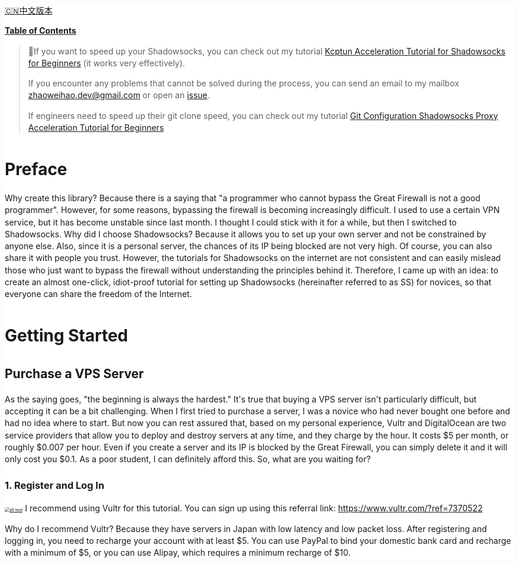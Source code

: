 [🇨🇳中文版本](./README.md)

**[Table of Contents](https://github.com/zhaoweih/Shadowsocks-Tutorial/wiki/目录)**

> 🚀If you want to speed up your Shadowsocks, you can check out my tutorial [Kcptun Acceleration Tutorial for Shadowsocks for Beginners](./kcptun_shadowsocks_tutorial.md) (it works very effectively).
>
> If you encounter any problems that cannot be solved during the process, you can send an email to my mailbox [zhaoweihao.dev@gmail.com](mailto:zhaoweihao.dev@gmail.com) or open an [issue](https://github.com/zhaoweih/Shadowsocks-Tutorial/issues).
>
> If engineers need to speed up their git clone speed, you can check out my tutorial [Git Configuration Shadowsocks Proxy Acceleration Tutorial for Beginners](./git/git_shadowsocks_readme.md)

# Preface

Why create this library? Because there is a saying that "a programmer who cannot bypass the Great Firewall is not a good programmer". However, for some reasons, bypassing the firewall is becoming increasingly difficult. I used to use a certain VPN service, but it has become unstable since last month. I thought I could stick with it for a while, but then I switched to Shadowsocks. Why did I choose Shadowsocks? Because it allows you to set up your own server and not be constrained by anyone else. Also, since it is a personal server, the chances of its IP being blocked are not very high. Of course, you can also share it with people you trust. However, the tutorials for Shadowsocks on the internet are not consistent and can easily mislead those who just want to bypass the firewall without understanding the principles behind it. Therefore, I came up with an idea: to create an almost one-click, idiot-proof tutorial for setting up Shadowsocks (hereinafter referred to as SS) for novices, so that everyone can share the freedom of the Internet.

# Getting Started

## Purchase a VPS Server

As the saying goes, "the beginning is always the hardest." It's true that buying a VPS server isn't particularly difficult, but accepting it can be a bit challenging. When I first tried to purchase a server, I was a novice who had never bought one before and had no idea where to start. But now you can rest assured that, based on my personal experience, Vultr and DigitalOcean are two service providers that allow you to deploy and destroy servers at any time, and they charge by the hour. It costs $5 per month, or roughly $0.007 per hour. Even if you create a server and its IP is blocked by the Great Firewall, you can simply delete it and it will only cost you $0.1. As a poor student, I can definitely afford this. So, what are you waiting for?

### 1. Register and Log In
[<img src="./images/logo_onwhite.svg" alt="alt text" title="vultr" style="zoom: 50%;" />](https://www.vultr.com/?ref=7370522)
I recommend using Vultr for this tutorial. You can sign up using this referral link: https://www.vultr.com/?ref=7370522

Why do I recommend Vultr? Because they have servers in Japan with low latency and low packet loss. After registering and logging in, you need to recharge your account with at least $5. You can use PayPal to bind your domestic bank card and recharge with a minimum of $5, or you can use Alipay, which requires a minimum recharge of $10.
